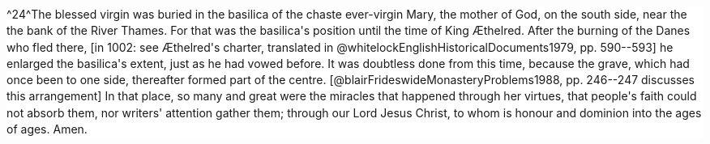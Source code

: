 ^24^The blessed virgin was buried in the basilica of the chaste ever-virgin Mary, the mother of God, on the south side, near the the bank of the River Thames. For that was the basilica's position until the time of King Æthelred. After the burning of the Danes who fled there, [in 1002: see Æthelred's charter, translated in @whitelockEnglishHistoricalDocuments1979, pp. 590--593] he enlarged the basilica's extent, just as he had vowed before. It was doubtless done from this time, because the grave, which had once been to one side, thereafter formed part of the centre. [@blairFrideswideMonasteryProblems1988, pp. 246--247 discusses this arrangement] In that place, so many and great were the miracles that happened through her virtues, that people's faith could not absorb them, nor writers' attention gather them; through our Lord Jesus Christ, to whom is honour and dominion into the ages of ages. Amen.
